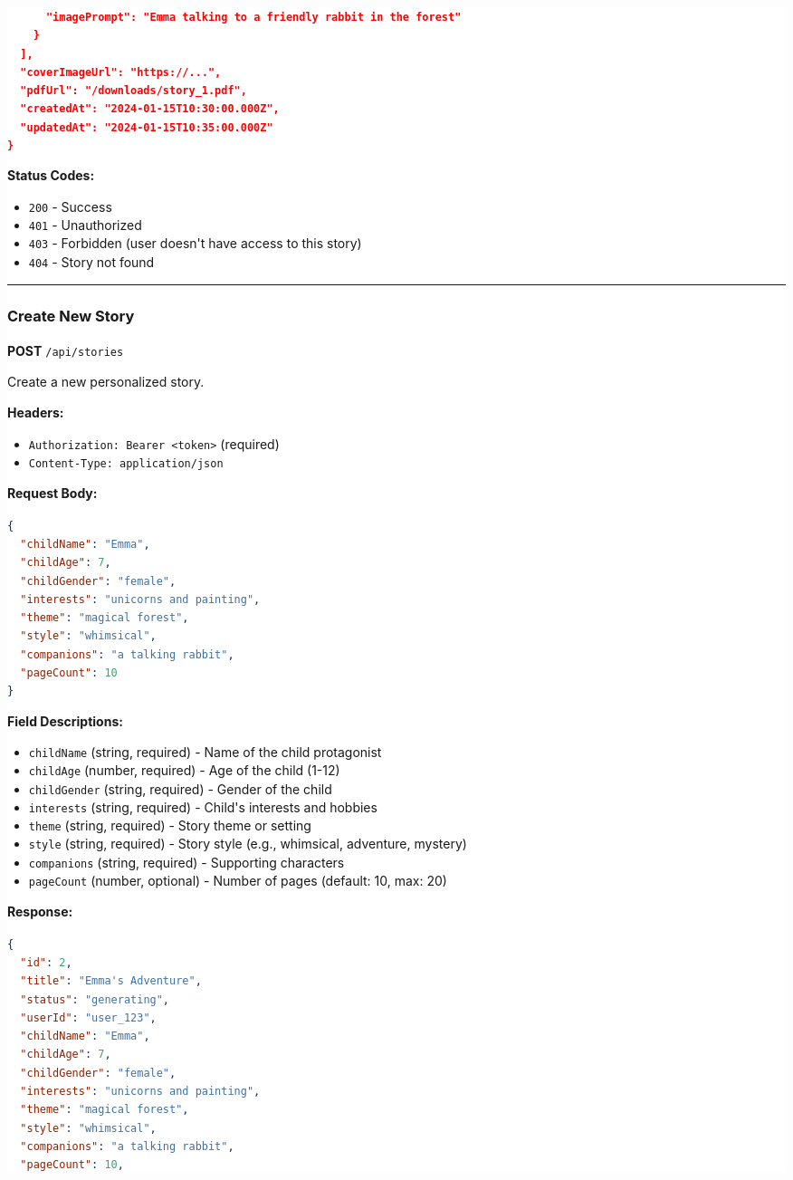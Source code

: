 ```json
      "imagePrompt": "Emma talking to a friendly rabbit in the forest"
    }
  ],
  "coverImageUrl": "https://...",
  "pdfUrl": "/downloads/story_1.pdf",
  "createdAt": "2024-01-15T10:30:00.000Z",
  "updatedAt": "2024-01-15T10:35:00.000Z"
}
```

**Status Codes:**
- `200` - Success
- `401` - Unauthorized
- `403` - Forbidden (user doesn't have access to this story)
- `404` - Story not found

---

### Create New Story

**POST** `/api/stories`

Create a new personalized story.

**Headers:**
- `Authorization: Bearer <token>` (required)
- `Content-Type: application/json`

**Request Body:**
```json
{
  "childName": "Emma",
  "childAge": 7,
  "childGender": "female",
  "interests": "unicorns and painting",
  "theme": "magical forest",
  "style": "whimsical",
  "companions": "a talking rabbit",
  "pageCount": 10
}
```

**Field Descriptions:**
- `childName` (string, required) - Name of the child protagonist
- `childAge` (number, required) - Age of the child (1-12)
- `childGender` (string, required) - Gender of the child
- `interests` (string, required) - Child's interests and hobbies
- `theme` (string, required) - Story theme or setting
- `style` (string, required) - Story style (e.g., whimsical, adventure, mystery)
- `companions` (string, required) - Supporting characters
- `pageCount` (number, optional) - Number of pages (default: 10, max: 20)

**Response:**
```json
{
  "id": 2,
  "title": "Emma's Adventure",
  "status": "generating",
  "userId": "user_123",
  "childName": "Emma",
  "childAge": 7,
  "childGender": "female",
  "interests": "unicorns and painting",
  "theme": "magical forest",
  "style": "whimsical",
  "companions": "a talking rabbit",
  "pageCount": 10,
```